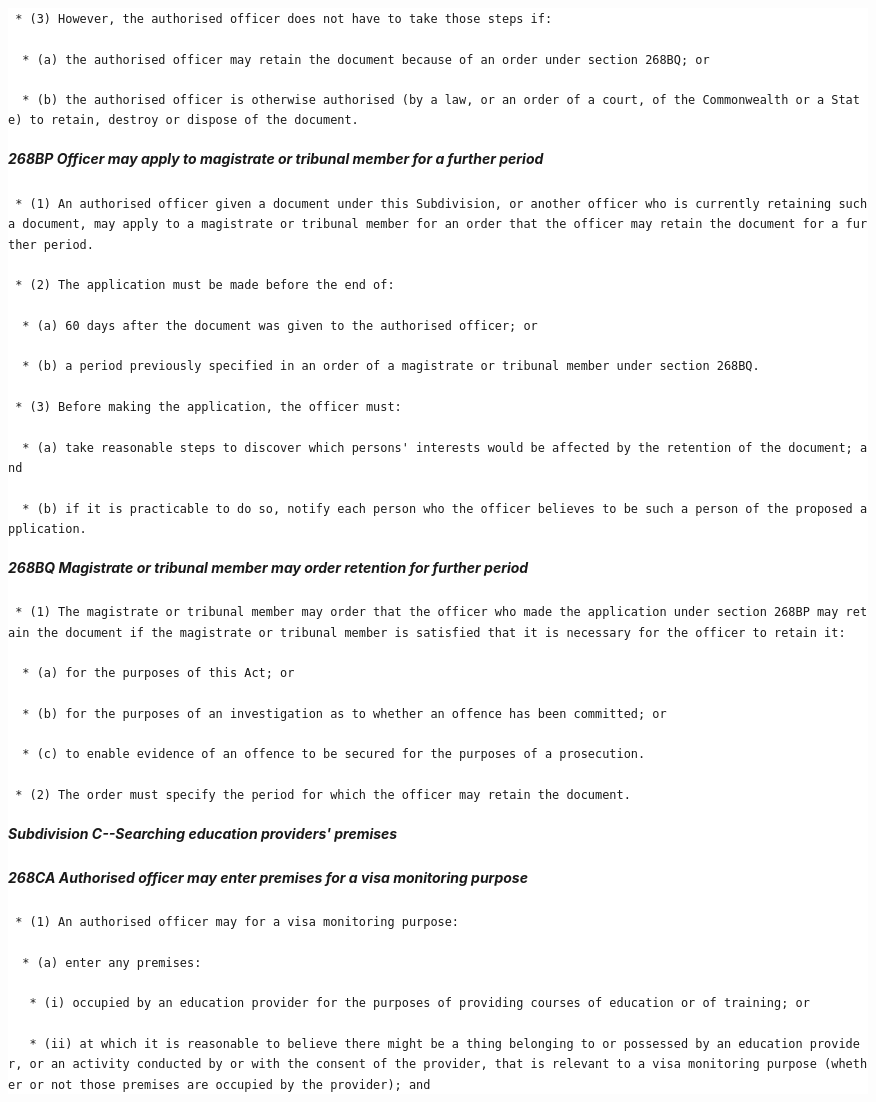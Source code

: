      * (3) However, the authorised officer does not have to take those steps if:

      * (a) the authorised officer may retain the document because of an order under section 268BQ; or

      * (b) the authorised officer is otherwise authorised (by a law, or an order of a court, of the Commonwealth or a State) to retain, destroy or dispose of the document.

##### 268BP  Officer may apply to magistrate or tribunal member for a further period

     * (1) An authorised officer given a document under this Subdivision, or another officer who is currently retaining such a document, may apply to a magistrate or tribunal member for an order that the officer may retain the document for a further period.

     * (2) The application must be made before the end of:

      * (a) 60 days after the document was given to the authorised officer; or

      * (b) a period previously specified in an order of a magistrate or tribunal member under section 268BQ.

     * (3) Before making the application, the officer must:

      * (a) take reasonable steps to discover which persons' interests would be affected by the retention of the document; and

      * (b) if it is practicable to do so, notify each person who the officer believes to be such a person of the proposed application.

##### 268BQ  Magistrate or tribunal member may order retention for further period

     * (1) The magistrate or tribunal member may order that the officer who made the application under section 268BP may retain the document if the magistrate or tribunal member is satisfied that it is necessary for the officer to retain it:

      * (a) for the purposes of this Act; or

      * (b) for the purposes of an investigation as to whether an offence has been committed; or

      * (c) to enable evidence of an offence to be secured for the purposes of a prosecution.

     * (2) The order must specify the period for which the officer may retain the document.

##### Subdivision C--Searching education providers' premises

##### 268CA  Authorised officer may enter premises for a visa monitoring purpose

     * (1) An authorised officer may for a visa monitoring purpose:

      * (a) enter any premises:

       * (i) occupied by an education provider for the purposes of providing courses of education or of training; or

       * (ii) at which it is reasonable to believe there might be a thing belonging to or possessed by an education provider, or an activity conducted by or with the consent of the provider, that is relevant to a visa monitoring purpose (whether or not those premises are occupied by the provider); and
